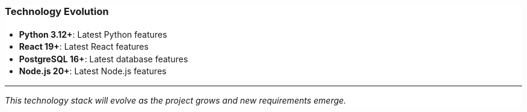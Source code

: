 ### Technology Evolution
- **Python 3.12+**: Latest Python features
- **React 19+**: Latest React features
- **PostgreSQL 16+**: Latest database features
- **Node.js 20+**: Latest Node.js features

---

*This technology stack will evolve as the project grows and new requirements emerge.*

